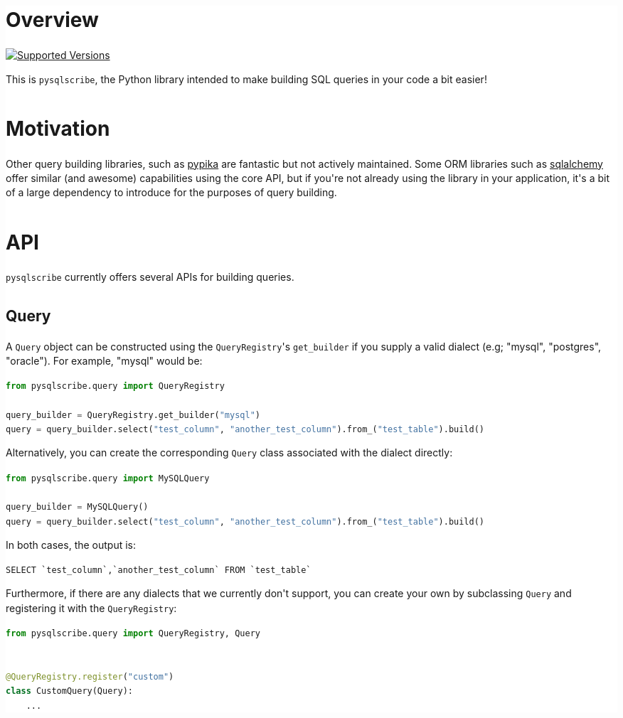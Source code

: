 # Overview
[![Supported Versions](https://img.shields.io/badge/python-3.10%20%7C%203.11%20%7C%203.12%20%7C%203.13-blue)](https://img.shields.io/badge/python-3.9%20%7C%203.10%20%7C%203.11-blue)

This is `pysqlscribe`, the Python library intended to make building SQL queries in your code a bit easier!


# Motivation
Other query building libraries, such as [pypika](https://github.com/kayak/pypika) are fantastic but not actively maintained. Some ORM libraries such as [sqlalchemy](https://www.sqlalchemy.org/) offer similar (and awesome) capabilities using the core API, but if you're not already using the library in your application, it's a bit of a large dependency to introduce for the purposes of query building.


# API

`pysqlscribe` currently offers several APIs for building queries.

## Query

A `Query` object can be constructed using the `QueryRegistry`'s `get_builder` if you supply a valid dialect (e.g; "mysql", "postgres", "oracle"). For example, "mysql" would be:

```python
from pysqlscribe.query import QueryRegistry

query_builder = QueryRegistry.get_builder("mysql")
query = query_builder.select("test_column", "another_test_column").from_("test_table").build()
```

Alternatively, you can create the corresponding `Query` class associated with the dialect directly:

```python
from pysqlscribe.query import MySQLQuery

query_builder = MySQLQuery()
query = query_builder.select("test_column", "another_test_column").from_("test_table").build()
```
In both cases, the output is:

```mysql
SELECT `test_column`,`another_test_column` FROM `test_table`
```

Furthermore, if there are any dialects that we currently don't support, you can create your own by subclassing `Query` and registering it with the `QueryRegistry`:

```python
from pysqlscribe.query import QueryRegistry, Query


@QueryRegistry.register("custom")
class CustomQuery(Query):
    ...
```
